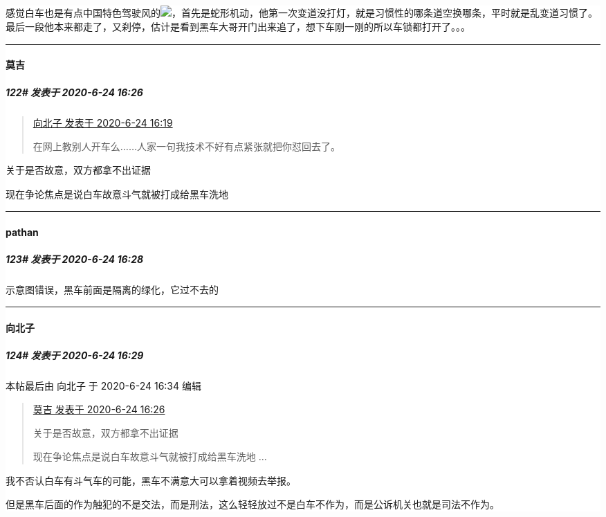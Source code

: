 

感觉白车也是有点中国特色驾驶风的<img src="https://static.saraba1st.com/image/smiley/face2017/066.png" referrerpolicy="no-referrer">，首先是蛇形机动，他第一次变道没打灯，就是习惯性的哪条道空换哪条，平时就是乱变道习惯了。最后一段他本来都走了，又刹停，估计是看到黑车大哥开门出来追了，想下车刚一刚的所以车锁都打开了。。。







*****

####  莫吉  
##### 122#       发表于 2020-6-24 16:26



<blockquote><a href="httphttps://bbs.saraba1st.com/2b/forum.php?mod=redirect&amp;goto=findpost&amp;pid=47935815&amp;ptid=1943712" target="_blank">向北子 发表于 2020-6-24 16:19</a>

在网上教别人开车么……人家一句我技术不好有点紧张就把你怼回去了。</blockquote>
关于是否故意，双方都拿不出证据


现在争论焦点是说白车故意斗气就被打成给黑车洗地







*****

####  pathan  
##### 123#       发表于 2020-6-24 16:28




示意图错误，黑车前面是隔离的绿化，它过不去的







*****

####  向北子  
##### 124#       发表于 2020-6-24 16:29



 本帖最后由 向北子 于 2020-6-24 16:34 编辑 
<blockquote><a href="httphttps://bbs.saraba1st.com/2b/forum.php?mod=redirect&amp;goto=findpost&amp;pid=47935929&amp;ptid=1943712" target="_blank">莫吉 发表于 2020-6-24 16:26</a>

关于是否故意，双方都拿不出证据


现在争论焦点是说白车故意斗气就被打成给黑车洗地 ...</blockquote>
我不否认白车有斗气车的可能，黑车不满意大可以拿着视频去举报。

但是黑车后面的作为触犯的不是交法，而是刑法，这么轻轻放过不是白车不作为，而是公诉机关也就是司法不作为。

